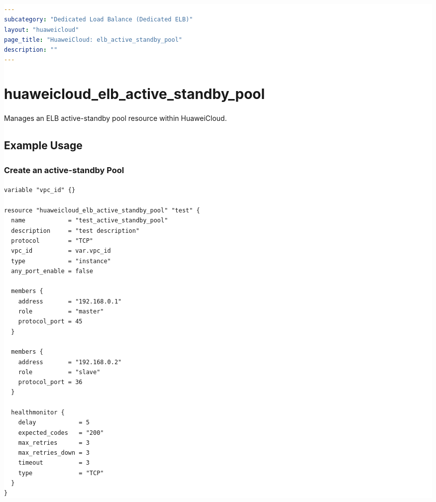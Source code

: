 ```yaml
---
subcategory: "Dedicated Load Balance (Dedicated ELB)"
layout: "huaweicloud"
page_title: "HuaweiCloud: elb_active_standby_pool"
description: ""
---
```


# huaweicloud_elb_active_standby_pool

Manages an ELB active-standby pool resource within HuaweiCloud.

## Example Usage

### Create an active-standby Pool

```hcl
variable "vpc_id" {}

resource "huaweicloud_elb_active_standby_pool" "test" {
  name            = "test_active_standby_pool"
  description     = "test description"
  protocol        = "TCP"
  vpc_id          = var.vpc_id
  type            = "instance"
  any_port_enable = false

  members {
    address       = "192.168.0.1"
    role          = "master"
    protocol_port = 45
  }

  members {
    address       = "192.168.0.2"
    role          = "slave"
    protocol_port = 36
  }

  healthmonitor {
    delay            = 5
    expected_codes   = "200"
    max_retries      = 3
    max_retries_down = 3
    timeout          = 3
    type             = "TCP"
  }
}

```
